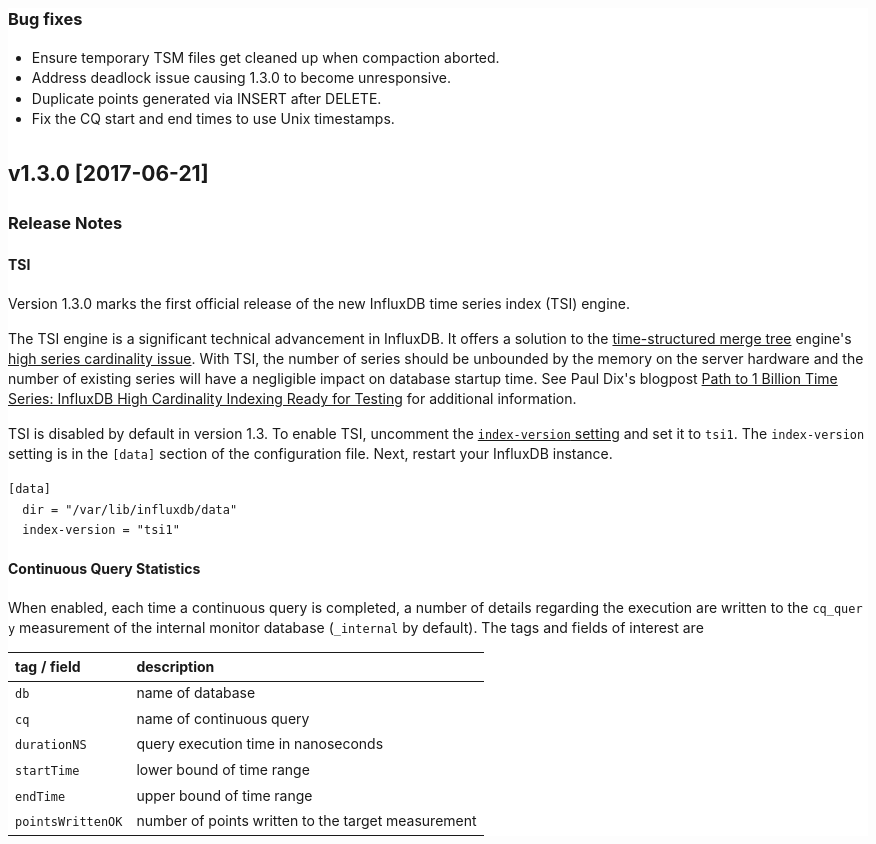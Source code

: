 ### Bug fixes

- Ensure temporary TSM files get cleaned up when compaction aborted.
- Address deadlock issue causing 1.3.0 to become unresponsive.
- Duplicate points generated via INSERT after DELETE.
- Fix the CQ start and end times to use Unix timestamps.

## v1.3.0 [2017-06-21]

### Release Notes

#### TSI

Version 1.3.0 marks the first official release of the new InfluxDB time series index (TSI) engine.

The TSI engine is a significant technical advancement in InfluxDB.
It offers a solution to the [time-structured merge tree](/influxdb/v1.2/concepts/storage_engine/) engine's [high series cardinality issue](/influxdb/v1.3/troubleshooting/frequently-asked-questions/#why-does-series-cardinality-matter).
With TSI, the number of series should be unbounded by the memory on the server hardware and the number of existing series will have a negligible impact on database startup time.
See Paul Dix's blogpost [Path to 1 Billion Time Series: InfluxDB High Cardinality Indexing Ready for Testing](https://www.influxdata.com/path-1-billion-time-series-influxdb-high-cardinality-indexing-ready-testing/) for additional information.

TSI is disabled by default in version 1.3.
To enable TSI, uncomment the [`index-version` setting](/influxdb/v1.3/administration/config#index-version-inmem) and set it to `tsi1`.
The `index-version` setting is in the `[data]` section of the configuration file.
Next, restart your InfluxDB instance.

```
[data]
  dir = "/var/lib/influxdb/data"
  index-version = "tsi1"
```

#### Continuous Query Statistics

When enabled, each time a continuous query is completed, a number of details regarding the execution are written to the `cq_query` measurement of the internal monitor database (`_internal` by default). The tags and fields of interest are

| tag / field       | description                              |
| :---------------- | :--------------------------------------- |
| `db`              | name of database                         |
| `cq`              | name of continuous query                 |
| `durationNS`      | query execution time in nanoseconds      |
| `startTime`       | lower bound of time range                |
| `endTime`         | upper bound of time range                |
| `pointsWrittenOK` | number of points written to the target measurement |
